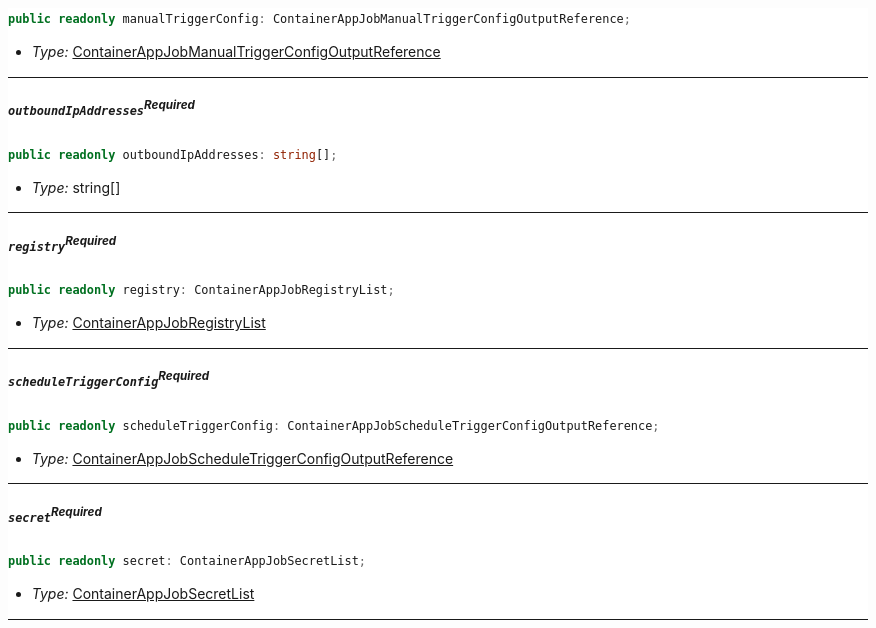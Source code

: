 ```typescript
public readonly manualTriggerConfig: ContainerAppJobManualTriggerConfigOutputReference;
```

- *Type:* <a href="#@cdktf/provider-azurerm.containerAppJob.ContainerAppJobManualTriggerConfigOutputReference">ContainerAppJobManualTriggerConfigOutputReference</a>

---

##### `outboundIpAddresses`<sup>Required</sup> <a name="outboundIpAddresses" id="@cdktf/provider-azurerm.containerAppJob.ContainerAppJob.property.outboundIpAddresses"></a>

```typescript
public readonly outboundIpAddresses: string[];
```

- *Type:* string[]

---

##### `registry`<sup>Required</sup> <a name="registry" id="@cdktf/provider-azurerm.containerAppJob.ContainerAppJob.property.registry"></a>

```typescript
public readonly registry: ContainerAppJobRegistryList;
```

- *Type:* <a href="#@cdktf/provider-azurerm.containerAppJob.ContainerAppJobRegistryList">ContainerAppJobRegistryList</a>

---

##### `scheduleTriggerConfig`<sup>Required</sup> <a name="scheduleTriggerConfig" id="@cdktf/provider-azurerm.containerAppJob.ContainerAppJob.property.scheduleTriggerConfig"></a>

```typescript
public readonly scheduleTriggerConfig: ContainerAppJobScheduleTriggerConfigOutputReference;
```

- *Type:* <a href="#@cdktf/provider-azurerm.containerAppJob.ContainerAppJobScheduleTriggerConfigOutputReference">ContainerAppJobScheduleTriggerConfigOutputReference</a>

---

##### `secret`<sup>Required</sup> <a name="secret" id="@cdktf/provider-azurerm.containerAppJob.ContainerAppJob.property.secret"></a>

```typescript
public readonly secret: ContainerAppJobSecretList;
```

- *Type:* <a href="#@cdktf/provider-azurerm.containerAppJob.ContainerAppJobSecretList">ContainerAppJobSecretList</a>

---
